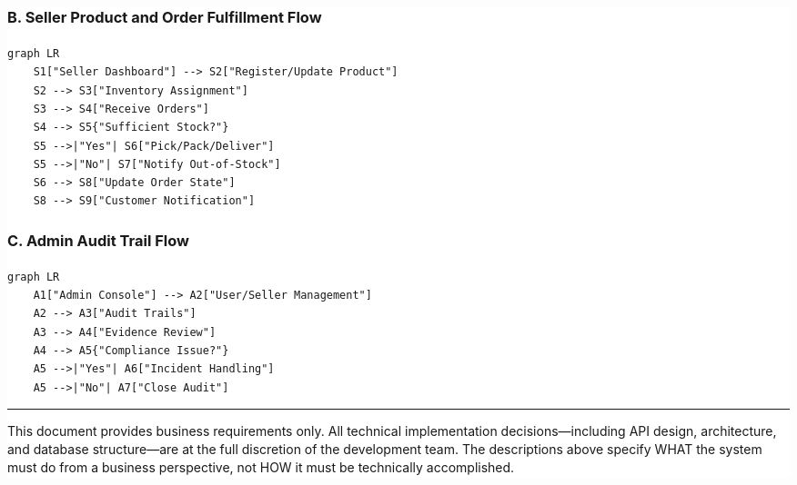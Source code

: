 ### B. Seller Product and Order Fulfillment Flow
```mermaid
graph LR
    S1["Seller Dashboard"] --> S2["Register/Update Product"]
    S2 --> S3["Inventory Assignment"]
    S3 --> S4["Receive Orders"]
    S4 --> S5{"Sufficient Stock?"}
    S5 -->|"Yes"| S6["Pick/Pack/Deliver"]
    S5 -->|"No"| S7["Notify Out-of-Stock"]
    S6 --> S8["Update Order State"]
    S8 --> S9["Customer Notification"]
```

### C. Admin Audit Trail Flow
```mermaid
graph LR
    A1["Admin Console"] --> A2["User/Seller Management"]
    A2 --> A3["Audit Trails"]
    A3 --> A4["Evidence Review"]
    A4 --> A5{"Compliance Issue?"}
    A5 -->|"Yes"| A6["Incident Handling"]
    A5 -->|"No"| A7["Close Audit"]
```


---
This document provides business requirements only. All technical implementation decisions—including API design, architecture, and database structure—are at the full discretion of the development team. The descriptions above specify WHAT the system must do from a business perspective, not HOW it must be technically accomplished.

